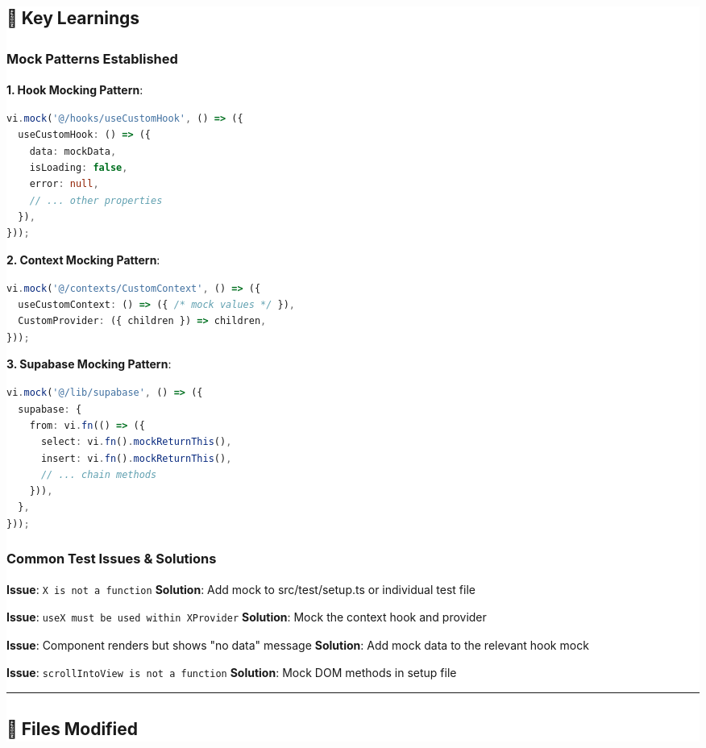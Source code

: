 
## 📝 Key Learnings

### Mock Patterns Established

**1. Hook Mocking Pattern**:
```typescript
vi.mock('@/hooks/useCustomHook', () => ({
  useCustomHook: () => ({
    data: mockData,
    isLoading: false,
    error: null,
    // ... other properties
  }),
}));
```

**2. Context Mocking Pattern**:
```typescript
vi.mock('@/contexts/CustomContext', () => ({
  useCustomContext: () => ({ /* mock values */ }),
  CustomProvider: ({ children }) => children,
}));
```

**3. Supabase Mocking Pattern**:
```typescript
vi.mock('@/lib/supabase', () => ({
  supabase: {
    from: vi.fn(() => ({
      select: vi.fn().mockReturnThis(),
      insert: vi.fn().mockReturnThis(),
      // ... chain methods
    })),
  },
}));
```

### Common Test Issues & Solutions

**Issue**: `X is not a function`
**Solution**: Add mock to src/test/setup.ts or individual test file

**Issue**: `useX must be used within XProvider`
**Solution**: Mock the context hook and provider

**Issue**: Component renders but shows "no data" message
**Solution**: Add mock data to the relevant hook mock

**Issue**: `scrollIntoView is not a function`
**Solution**: Mock DOM methods in setup file

---

## 🔧 Files Modified

